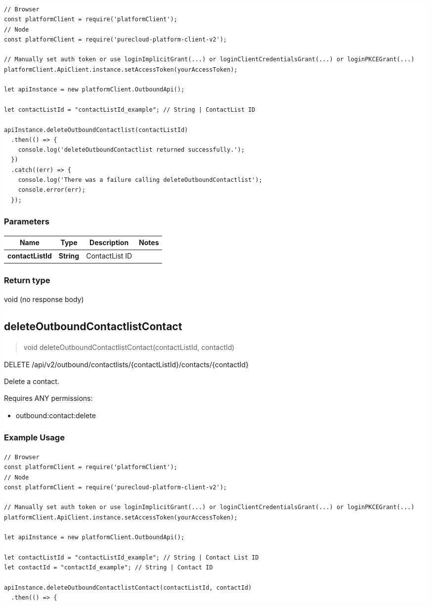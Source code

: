 ```{"language":"javascript"}
// Browser
const platformClient = require('platformClient');
// Node
const platformClient = require('purecloud-platform-client-v2');

// Manually set auth token or use loginImplicitGrant(...) or loginClientCredentialsGrant(...) or loginPKCEGrant(...)
platformClient.ApiClient.instance.setAccessToken(yourAccessToken);

let apiInstance = new platformClient.OutboundApi();

let contactListId = "contactListId_example"; // String | ContactList ID

apiInstance.deleteOutboundContactlist(contactListId)
  .then(() => {
    console.log('deleteOutboundContactlist returned successfully.');
  })
  .catch((err) => {
    console.log('There was a failure calling deleteOutboundContactlist');
    console.error(err);
  });
```

### Parameters


| Name | Type | Description  | Notes |
| ------------- | ------------- | ------------- | ------------- |
 **contactListId** | **String** | ContactList ID |  |

### Return type

void (no response body)


## deleteOutboundContactlistContact

> void deleteOutboundContactlistContact(contactListId, contactId)


DELETE /api/v2/outbound/contactlists/{contactListId}/contacts/{contactId}

Delete a contact.

Requires ANY permissions:

* outbound:contact:delete

### Example Usage

```{"language":"javascript"}
// Browser
const platformClient = require('platformClient');
// Node
const platformClient = require('purecloud-platform-client-v2');

// Manually set auth token or use loginImplicitGrant(...) or loginClientCredentialsGrant(...) or loginPKCEGrant(...)
platformClient.ApiClient.instance.setAccessToken(yourAccessToken);

let apiInstance = new platformClient.OutboundApi();

let contactListId = "contactListId_example"; // String | Contact List ID
let contactId = "contactId_example"; // String | Contact ID

apiInstance.deleteOutboundContactlistContact(contactListId, contactId)
  .then(() => {
```